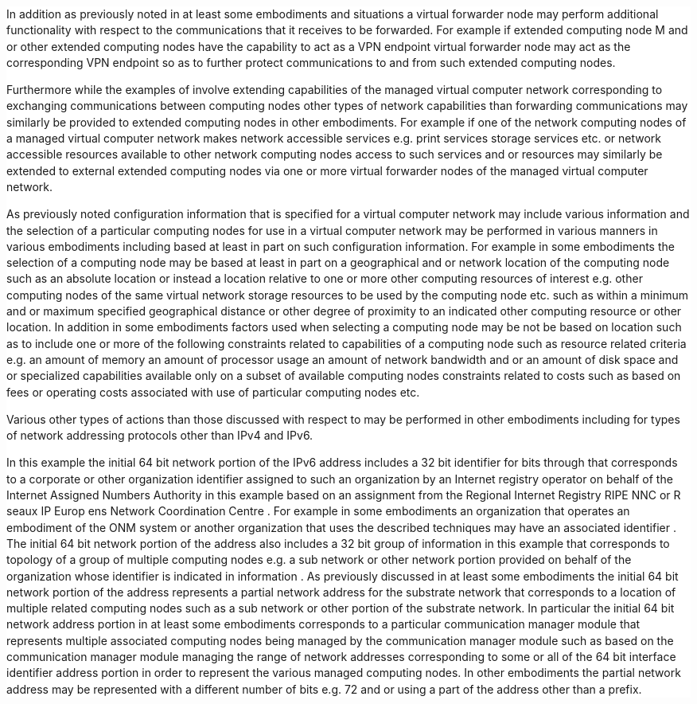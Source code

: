In addition as previously noted in at least some embodiments and situations a virtual forwarder node may perform additional functionality with respect to the communications that it receives to be forwarded. For example if extended computing node M and or other extended computing nodes have the capability to act as a VPN endpoint virtual forwarder node may act as the corresponding VPN endpoint so as to further protect communications to and from such extended computing nodes.

Furthermore while the examples of involve extending capabilities of the managed virtual computer network corresponding to exchanging communications between computing nodes other types of network capabilities than forwarding communications may similarly be provided to extended computing nodes in other embodiments. For example if one of the network computing nodes of a managed virtual computer network makes network accessible services e.g. print services storage services etc. or network accessible resources available to other network computing nodes access to such services and or resources may similarly be extended to external extended computing nodes via one or more virtual forwarder nodes of the managed virtual computer network.

As previously noted configuration information that is specified for a virtual computer network may include various information and the selection of a particular computing nodes for use in a virtual computer network may be performed in various manners in various embodiments including based at least in part on such configuration information. For example in some embodiments the selection of a computing node may be based at least in part on a geographical and or network location of the computing node such as an absolute location or instead a location relative to one or more other computing resources of interest e.g. other computing nodes of the same virtual network storage resources to be used by the computing node etc. such as within a minimum and or maximum specified geographical distance or other degree of proximity to an indicated other computing resource or other location. In addition in some embodiments factors used when selecting a computing node may be not be based on location such as to include one or more of the following constraints related to capabilities of a computing node such as resource related criteria e.g. an amount of memory an amount of processor usage an amount of network bandwidth and or an amount of disk space and or specialized capabilities available only on a subset of available computing nodes constraints related to costs such as based on fees or operating costs associated with use of particular computing nodes etc.

Various other types of actions than those discussed with respect to may be performed in other embodiments including for types of network addressing protocols other than IPv4 and IPv6.

In this example the initial 64 bit network portion of the IPv6 address includes a 32 bit identifier for bits through that corresponds to a corporate or other organization identifier assigned to such an organization by an Internet registry operator on behalf of the Internet Assigned Numbers Authority in this example based on an assignment from the Regional Internet Registry RIPE NNC or R seaux IP Europ ens Network Coordination Centre . For example in some embodiments an organization that operates an embodiment of the ONM system or another organization that uses the described techniques may have an associated identifier . The initial 64 bit network portion of the address also includes a 32 bit group of information in this example that corresponds to topology of a group of multiple computing nodes e.g. a sub network or other network portion provided on behalf of the organization whose identifier is indicated in information . As previously discussed in at least some embodiments the initial 64 bit network portion of the address represents a partial network address for the substrate network that corresponds to a location of multiple related computing nodes such as a sub network or other portion of the substrate network. In particular the initial 64 bit network address portion in at least some embodiments corresponds to a particular communication manager module that represents multiple associated computing nodes being managed by the communication manager module such as based on the communication manager module managing the range of network addresses corresponding to some or all of the 64 bit interface identifier address portion in order to represent the various managed computing nodes. In other embodiments the partial network address may be represented with a different number of bits e.g. 72 and or using a part of the address other than a prefix.
